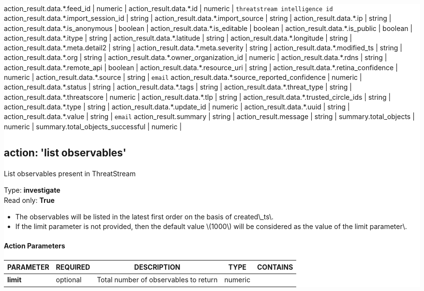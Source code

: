 action\_result\.data\.\*\.feed\_id | numeric | 
action\_result\.data\.\*\.id | numeric |  `threatstream intelligence id` 
action\_result\.data\.\*\.import\_session\_id | string | 
action\_result\.data\.\*\.import\_source | string | 
action\_result\.data\.\*\.ip | string | 
action\_result\.data\.\*\.is\_anonymous | boolean | 
action\_result\.data\.\*\.is\_editable | boolean | 
action\_result\.data\.\*\.is\_public | boolean | 
action\_result\.data\.\*\.itype | string | 
action\_result\.data\.\*\.latitude | string | 
action\_result\.data\.\*\.longitude | string | 
action\_result\.data\.\*\.meta\.detail2 | string | 
action\_result\.data\.\*\.meta\.severity | string | 
action\_result\.data\.\*\.modified\_ts | string | 
action\_result\.data\.\*\.org | string | 
action\_result\.data\.\*\.owner\_organization\_id | numeric | 
action\_result\.data\.\*\.rdns | string | 
action\_result\.data\.\*\.remote\_api | boolean | 
action\_result\.data\.\*\.resource\_uri | string | 
action\_result\.data\.\*\.retina\_confidence | numeric | 
action\_result\.data\.\*\.source | string |  `email` 
action\_result\.data\.\*\.source\_reported\_confidence | numeric | 
action\_result\.data\.\*\.status | string | 
action\_result\.data\.\*\.tags | string | 
action\_result\.data\.\*\.threat\_type | string | 
action\_result\.data\.\*\.threatscore | numeric | 
action\_result\.data\.\*\.tlp | string | 
action\_result\.data\.\*\.trusted\_circle\_ids | string | 
action\_result\.data\.\*\.type | string | 
action\_result\.data\.\*\.update\_id | numeric | 
action\_result\.data\.\*\.uuid | string | 
action\_result\.data\.\*\.value | string |  `email` 
action\_result\.summary | string | 
action\_result\.message | string | 
summary\.total\_objects | numeric | 
summary\.total\_objects\_successful | numeric |   

## action: 'list observables'
List observables present in ThreatStream

Type: **investigate**  
Read only: **True**

<ul><li>The observables will be listed in the latest first order on the basis of created\_ts\.</li><li>If the limit parameter is not provided, then the default value \(1000\) will be considered as the value of the limit parameter\.</li></ul>

#### Action Parameters
PARAMETER | REQUIRED | DESCRIPTION | TYPE | CONTAINS
--------- | -------- | ----------- | ---- | --------
**limit** |  optional  | Total number of observables to return | numeric | 
